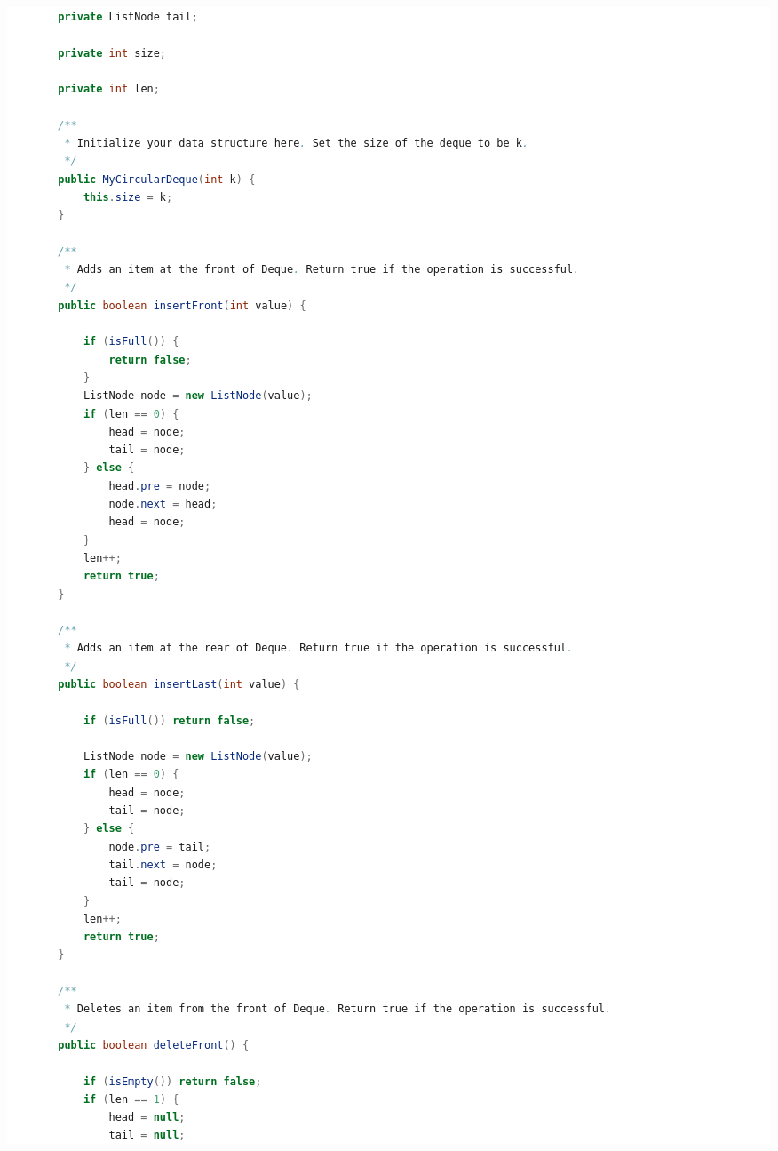 ```java
        private ListNode tail;

        private int size;

        private int len;

        /**
         * Initialize your data structure here. Set the size of the deque to be k.
         */
        public MyCircularDeque(int k) {
            this.size = k;
        }

        /**
         * Adds an item at the front of Deque. Return true if the operation is successful.
         */
        public boolean insertFront(int value) {

            if (isFull()) {
                return false;
            }
            ListNode node = new ListNode(value);
            if (len == 0) {
                head = node;
                tail = node;
            } else {
                head.pre = node;
                node.next = head;
                head = node;
            }
            len++;
            return true;
        }

        /**
         * Adds an item at the rear of Deque. Return true if the operation is successful.
         */
        public boolean insertLast(int value) {

            if (isFull()) return false;

            ListNode node = new ListNode(value);
            if (len == 0) {
                head = node;
                tail = node;
            } else {
                node.pre = tail;
                tail.next = node;
                tail = node;
            }
            len++;
            return true;
        }

        /**
         * Deletes an item from the front of Deque. Return true if the operation is successful.
         */
        public boolean deleteFront() {

            if (isEmpty()) return false;
            if (len == 1) {
                head = null;
                tail = null;
```